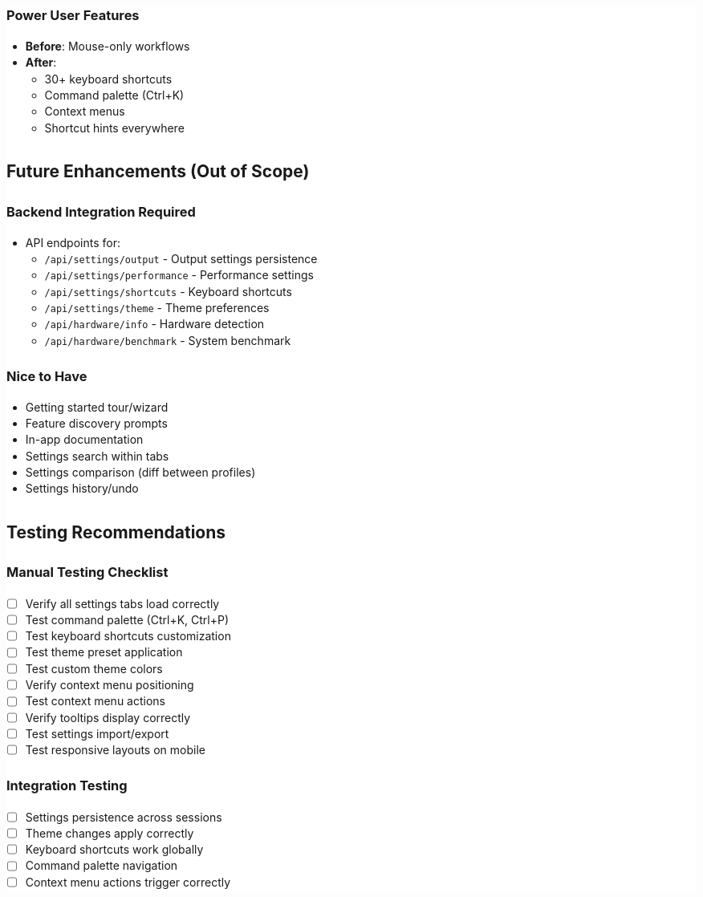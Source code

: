 ### Power User Features
- **Before**: Mouse-only workflows
- **After**:
  - 30+ keyboard shortcuts
  - Command palette (Ctrl+K)
  - Context menus
  - Shortcut hints everywhere

## Future Enhancements (Out of Scope)

### Backend Integration Required
- API endpoints for:
  - `/api/settings/output` - Output settings persistence
  - `/api/settings/performance` - Performance settings
  - `/api/settings/shortcuts` - Keyboard shortcuts
  - `/api/settings/theme` - Theme preferences
  - `/api/hardware/info` - Hardware detection
  - `/api/hardware/benchmark` - System benchmark

### Nice to Have
- Getting started tour/wizard
- Feature discovery prompts
- In-app documentation
- Settings search within tabs
- Settings comparison (diff between profiles)
- Settings history/undo

## Testing Recommendations

### Manual Testing Checklist
- [ ] Verify all settings tabs load correctly
- [ ] Test command palette (Ctrl+K, Ctrl+P)
- [ ] Test keyboard shortcuts customization
- [ ] Test theme preset application
- [ ] Test custom theme colors
- [ ] Verify context menu positioning
- [ ] Test context menu actions
- [ ] Verify tooltips display correctly
- [ ] Test settings import/export
- [ ] Test responsive layouts on mobile

### Integration Testing
- [ ] Settings persistence across sessions
- [ ] Theme changes apply correctly
- [ ] Keyboard shortcuts work globally
- [ ] Command palette navigation
- [ ] Context menu actions trigger correctly
